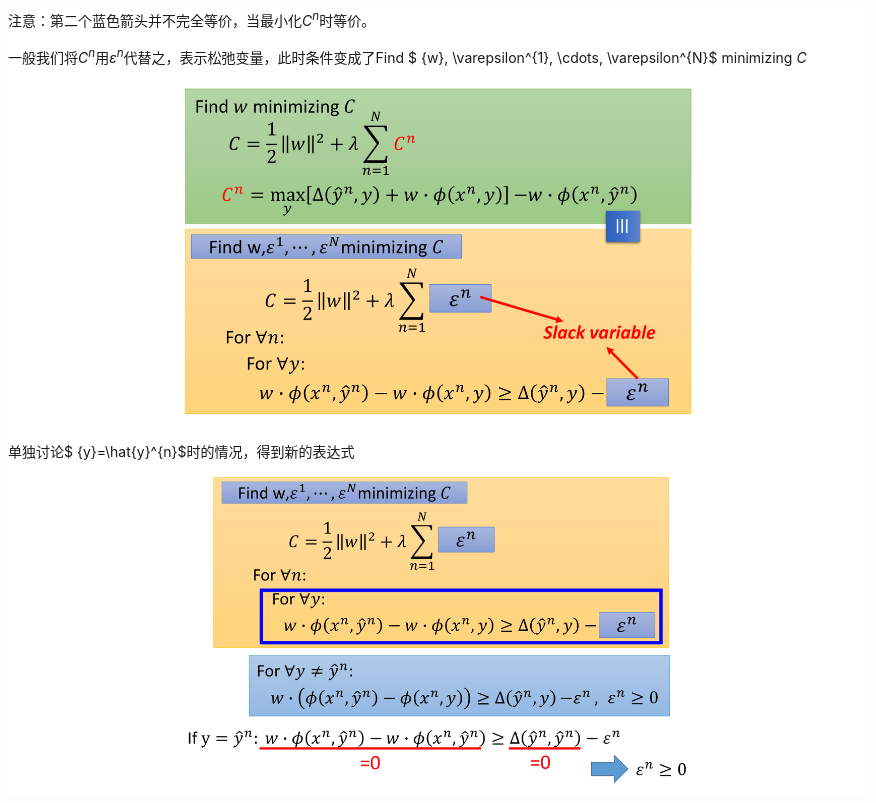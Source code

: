 注意：第二个蓝色箭头并不完全等价，当最小化$C^n$时等价。

一般我们将$C^n$用$ε^n$代替之，表示松弛变量，此时条件变成了Find $ {w}, \varepsilon^{1}, \cdots, \varepsilon^{N}$ minimizing $C$

<center><img src="ML2020.assets/image-20210228155444983.png" width="60%"/></center>

单独讨论$ {y}=\hat{y}^{n}$时的情况，得到新的表达式

<center><img src="ML2020.assets/image-20210228160111972.png" width="60%"/></center>